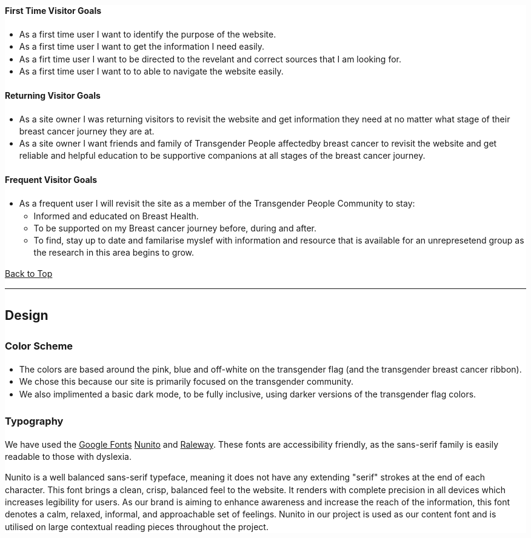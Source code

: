 #### First Time Visitor Goals

* As a first time user I want to identify the purpose of the website.
* As a first time user I want to get the information I need easily.
* As a firt time user I want to be directed to the revelant and correct sources that I am looking for.
* As a first time user I want to to able to navigate the website easily.  

#### Returning Visitor Goals

* As a site owner I was returning visitors to revisit the website and get information they need at no matter what stage of their breast cancer journey they are at.
* As a site owner I want friends and family of Transgender People affectedby breast cancer to revisit the website and get reliable and helpful education to be supportive companions at all stages of the breast cancer journey.

#### Frequent Visitor Goals

* As a frequent user I will revisit the site as a member of the Transgender People Community to stay:
  * Informed and educated on Breast Health.
  * To be supported on my Breast cancer journey before, during and after.
  * To find, stay up to date and familarise myslef with information and resource that is available for an unrepresetend group as the research in this area begins to grow.

[Back to Top](#bust-it-cancer-without-borders)

---

## Design

### Color Scheme

* The colors are based around the pink, blue and off-white on the transgender flag (and the transgender breast cancer ribbon).
* We chose this because our site is primarily focused on the transgender community.
* We also implimented a basic dark mode, to be fully inclusive, using darker versions of the transgender flag colors.

### Typography

We have used the [Google Fonts](https://fonts.google.com/) [Nunito](https://fonts.google.com/specimen/Nunito) and [Raleway](https://fonts.google.com/specimen/Raleway). These fonts are accessibility friendly, as the sans-serif family is easily readable to those with dyslexia.

Nunito is a well balanced sans-serif typeface, meaning it does not have any extending "serif" strokes at the end of each character. This font
brings a clean, crisp, balanced feel to the website. It renders with complete precision in all devices which increases legibility for users. As our
brand is aiming to enhance awareness and increase the reach of the information, this font denotes a calm, relaxed, informal, and approachable set of feelings.
Nunito in our project is used as our content font and is utilised on large contextual reading pieces throughout the project.
